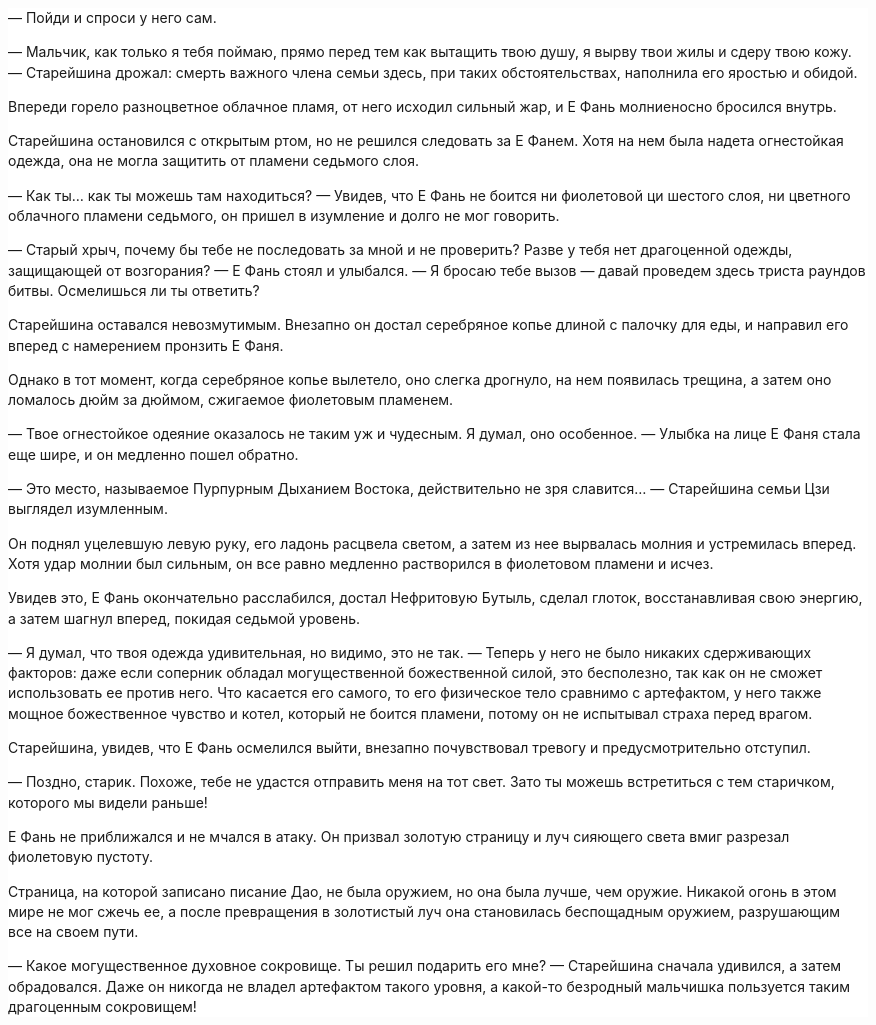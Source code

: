 — Пойди и спроси у него сам.

— Мальчик, как только я тебя поймаю, прямо перед тем как вытащить твою душу, я вырву твои жилы и сдеру твою кожу. — Старейшина дрожал: смерть важного члена семьи здесь, при таких обстоятельствах, наполнила его яростью и обидой.

Впереди горело разноцветное облачное пламя, от него исходил сильный жар, и Е Фань молниеносно бросился внутрь.

Старейшина остановился с открытым ртом, но не решился следовать за Е Фанем. Хотя на нем была надета огнестойкая одежда, она не могла защитить от пламени седьмого слоя.

— Как ты… как ты можешь там находиться? — Увидев, что Е Фань не боится ни фиолетовой ци шестого слоя, ни цветного облачного пламени седьмого, он пришел в изумление и долго не мог говорить.

— Старый хрыч, почему бы тебе не последовать за мной и не проверить? Разве у тебя нет драгоценной одежды, защищающей от возгорания? — Е Фань стоял и улыбался. — Я бросаю тебе вызов — давай проведем здесь триста раундов битвы. Осмелишься ли ты ответить?

Старейшина оставался невозмутимым. Внезапно он достал серебряное копье длиной с палочку для еды, и направил его вперед с намерением пронзить Е Фаня.

Однако в тот момент, когда серебряное копье вылетело, оно слегка дрогнуло, на нем появилась трещина, а затем оно ломалось дюйм за дюймом, сжигаемое фиолетовым пламенем.

— Твое огнестойкое одеяние оказалось не таким уж и чудесным. Я думал, оно особенное. — Улыбка на лице Е Фаня стала еще шире, и он медленно пошел обратно.

— Это место, называемое Пурпурным Дыханием Востока, действительно не зря славится… — Старейшина семьи Цзи выглядел изумленным.

Он поднял уцелевшую левую руку, его ладонь расцвела светом, а затем из нее вырвалась молния и устремилась вперед. Хотя удар молнии был сильным, он все равно медленно растворился в фиолетовом пламени и исчез.

Увидев это, Е Фань окончательно расслабился, достал Нефритовую Бутыль, сделал глоток, восстанавливая свою энергию, а затем шагнул вперед, покидая седьмой уровень.

— Я думал, что твоя одежда удивительная, но видимо, это не так. — Теперь у него не было никаких сдерживающих факторов: даже если соперник обладал могущественной божественной силой, это бесполезно, так как он не сможет использовать ее против него. Что касается его самого, то его физическое тело сравнимо с артефактом, у него также мощное божественное чувство и котел, который не боится пламени, потому он не испытывал страха перед врагом.

Старейшина, увидев, что Е Фань осмелился выйти, внезапно почувствовал тревогу и предусмотрительно отступил.

— Поздно, старик. Похоже, тебе не удастся отправить меня на тот свет. Зато ты можешь встретиться с тем старичком, которого мы видели раньше!

Е Фань не приближался и не мчался в атаку. Он призвал золотую страницу и луч сияющего света вмиг разрезал фиолетовую пустоту.

Страница, на которой записано писание Дао, не была оружием, но она была лучше, чем оружие. Никакой огонь в этом мире не мог сжечь ее, а после превращения в золотистый луч она становилась беспощадным оружием, разрушающим все на своем пути.

— Какое могущественное духовное сокровище. Ты решил подарить его мне? — Старейшина сначала удивился, а затем обрадовался. Даже он никогда не владел артефактом такого уровня, а какой-то безродный мальчишка пользуется таким драгоценным сокровищем!
